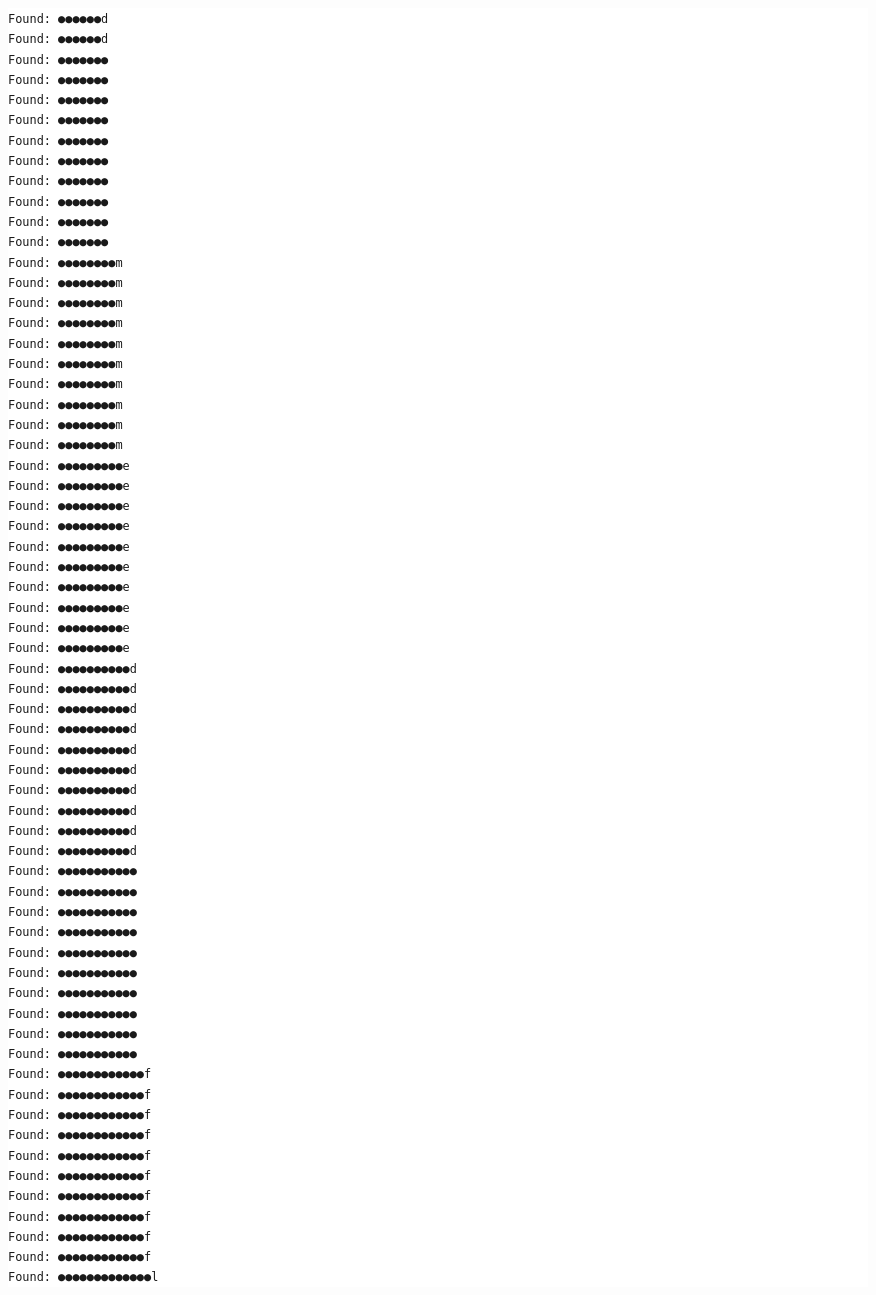 ```cmd
Found: ●●●●●●d
Found: ●●●●●●d
Found: ●●●●●●●
Found: ●●●●●●●
Found: ●●●●●●●
Found: ●●●●●●●
Found: ●●●●●●●
Found: ●●●●●●●
Found: ●●●●●●●
Found: ●●●●●●●
Found: ●●●●●●●
Found: ●●●●●●●
Found: ●●●●●●●●m
Found: ●●●●●●●●m
Found: ●●●●●●●●m
Found: ●●●●●●●●m
Found: ●●●●●●●●m
Found: ●●●●●●●●m
Found: ●●●●●●●●m
Found: ●●●●●●●●m
Found: ●●●●●●●●m
Found: ●●●●●●●●m
Found: ●●●●●●●●●e
Found: ●●●●●●●●●e
Found: ●●●●●●●●●e
Found: ●●●●●●●●●e
Found: ●●●●●●●●●e
Found: ●●●●●●●●●e
Found: ●●●●●●●●●e
Found: ●●●●●●●●●e
Found: ●●●●●●●●●e
Found: ●●●●●●●●●e
Found: ●●●●●●●●●●d
Found: ●●●●●●●●●●d
Found: ●●●●●●●●●●d
Found: ●●●●●●●●●●d
Found: ●●●●●●●●●●d
Found: ●●●●●●●●●●d
Found: ●●●●●●●●●●d
Found: ●●●●●●●●●●d
Found: ●●●●●●●●●●d
Found: ●●●●●●●●●●d
Found: ●●●●●●●●●●●
Found: ●●●●●●●●●●●
Found: ●●●●●●●●●●●
Found: ●●●●●●●●●●●
Found: ●●●●●●●●●●●
Found: ●●●●●●●●●●●
Found: ●●●●●●●●●●●
Found: ●●●●●●●●●●●
Found: ●●●●●●●●●●●
Found: ●●●●●●●●●●●
Found: ●●●●●●●●●●●●f
Found: ●●●●●●●●●●●●f
Found: ●●●●●●●●●●●●f
Found: ●●●●●●●●●●●●f
Found: ●●●●●●●●●●●●f
Found: ●●●●●●●●●●●●f
Found: ●●●●●●●●●●●●f
Found: ●●●●●●●●●●●●f
Found: ●●●●●●●●●●●●f
Found: ●●●●●●●●●●●●f
Found: ●●●●●●●●●●●●●l
```